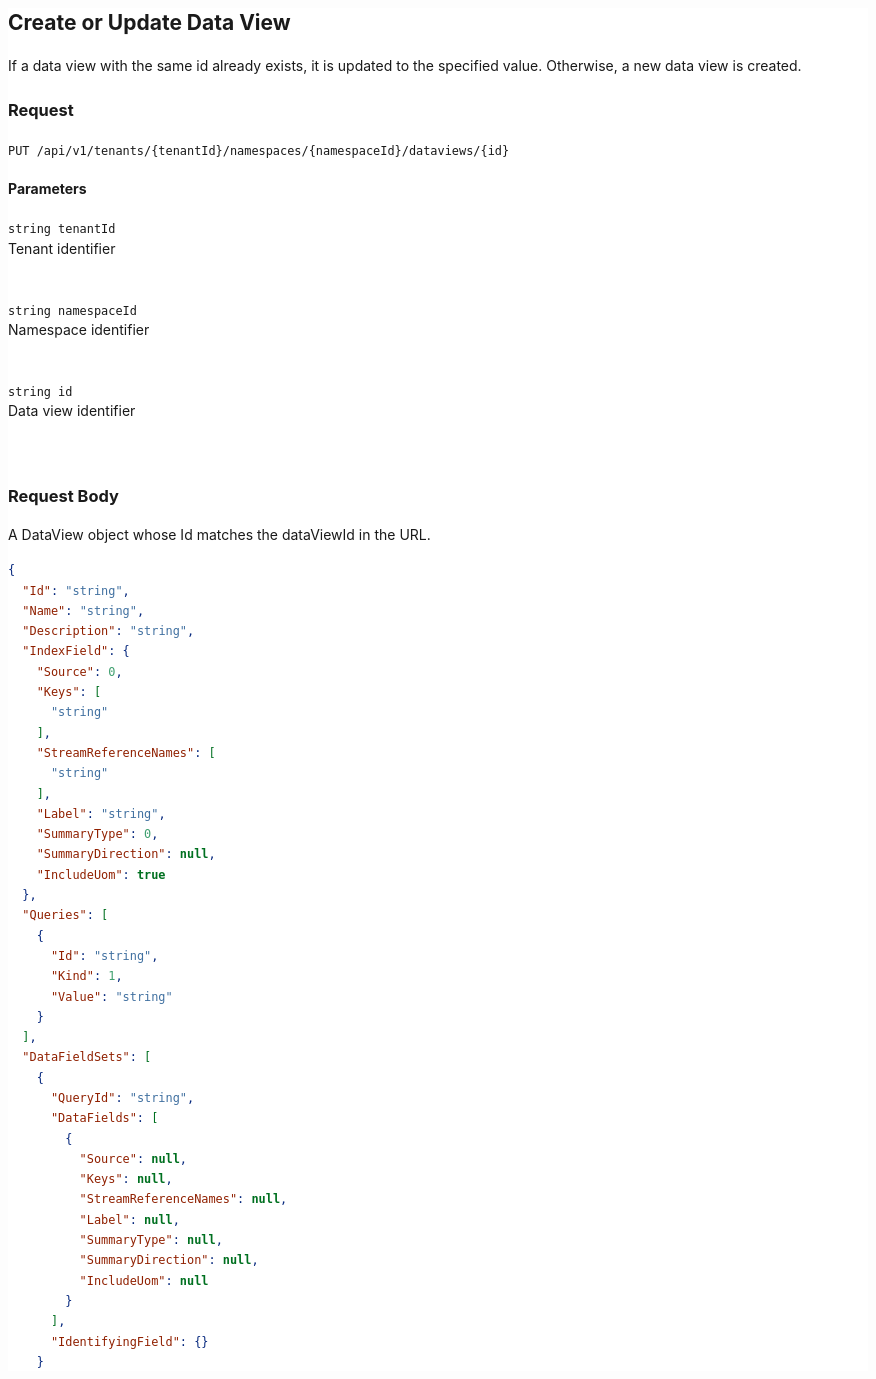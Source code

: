 
## Create or Update Data View

<a id="opIdDataViews_Create or Update Data View"></a>

If a data view with the same id already exists, it is updated to the specified value. Otherwise, a new data view is created.

### Request
```text 
PUT /api/v1/tenants/{tenantId}/namespaces/{namespaceId}/dataviews/{id}
```

#### Parameters

`string tenantId`
<br/>Tenant identifier<br/><br/><br/>`string namespaceId`
<br/>Namespace identifier<br/><br/><br/>`string id`
<br/>Data view identifier<br/><br/><br/>

### Request Body

A DataView object whose Id matches the dataViewId in the URL.<br/>

```json
{
  "Id": "string",
  "Name": "string",
  "Description": "string",
  "IndexField": {
    "Source": 0,
    "Keys": [
      "string"
    ],
    "StreamReferenceNames": [
      "string"
    ],
    "Label": "string",
    "SummaryType": 0,
    "SummaryDirection": null,
    "IncludeUom": true
  },
  "Queries": [
    {
      "Id": "string",
      "Kind": 1,
      "Value": "string"
    }
  ],
  "DataFieldSets": [
    {
      "QueryId": "string",
      "DataFields": [
        {
          "Source": null,
          "Keys": null,
          "StreamReferenceNames": null,
          "Label": null,
          "SummaryType": null,
          "SummaryDirection": null,
          "IncludeUom": null
        }
      ],
      "IdentifyingField": {}
    }
```